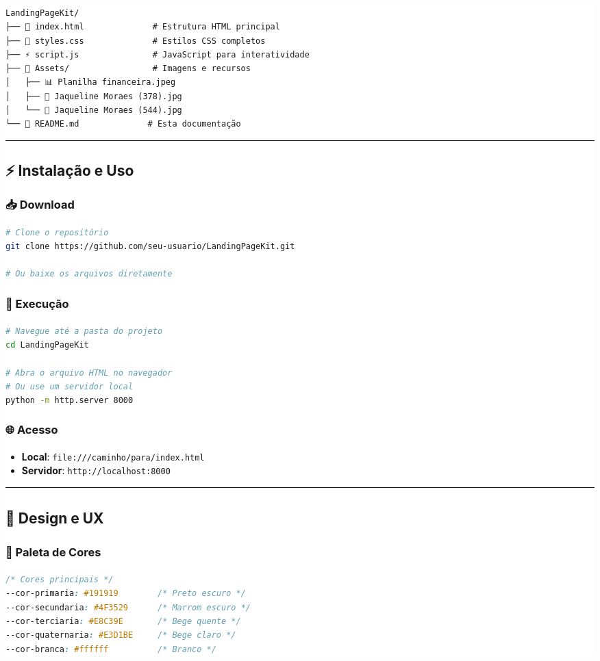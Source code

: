```
LandingPageKit/
├── 📄 index.html              # Estrutura HTML principal
├── 🎨 styles.css              # Estilos CSS completos
├── ⚡ script.js               # JavaScript para interatividade
├── 📁 Assets/                 # Imagens e recursos
│   ├── 📊 Planilha financeira.jpeg
│   ├── 👤 Jaqueline Moraes (378).jpg
│   └── 👤 Jaqueline Moraes (544).jpg
└── 📖 README.md              # Esta documentação
```

---

## ⚡ Instalação e Uso

### 📥 Download
```bash
# Clone o repositório
git clone https://github.com/seu-usuario/LandingPageKit.git

# Ou baixe os arquivos diretamente
```

### 🚀 Execução
```bash
# Navegue até a pasta do projeto
cd LandingPageKit

# Abra o arquivo HTML no navegador
# Ou use um servidor local
python -m http.server 8000
```

### 🌐 Acesso
- **Local**: `file:///caminho/para/index.html`
- **Servidor**: `http://localhost:8000`

---

## 🎨 Design e UX

### 🎯 Paleta de Cores
```css
/* Cores principais */
--cor-primaria: #191919        /* Preto escuro */
--cor-secundaria: #4F3529      /* Marrom escuro */
--cor-terciaria: #E8C39E       /* Bege quente */
--cor-quaternaria: #E3D1BE     /* Bege claro */
--cor-branca: #ffffff          /* Branco */
```
